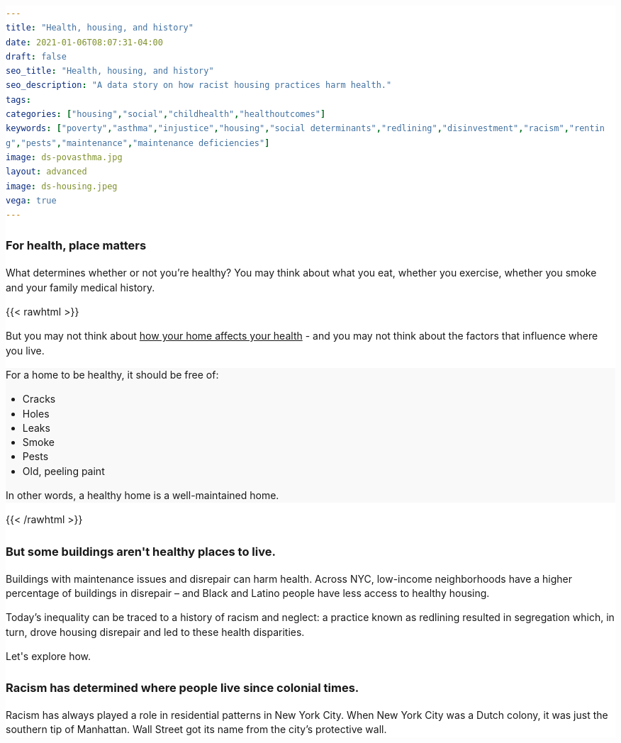 ```yaml
---
title: "Health, housing, and history"
date: 2021-01-06T08:07:31-04:00
draft: false
seo_title: "Health, housing, and history"
seo_description: "A data story on how racist housing practices harm health."
tags:
categories: ["housing","social","childhealth","healthoutcomes"]
keywords: ["poverty","asthma","injustice","housing","social determinants","redlining","disinvestment","racism","renting","pests","maintenance","maintenance deficiencies"]
image: ds-povasthma.jpg
layout: advanced
image: ds-housing.jpeg
vega: true
---
```

### For health, place matters
What determines whether or not you’re healthy? You may think about what you eat, whether you exercise, whether you smoke and your family medical history.

{{< rawhtml >}}
<p>But you may not think about <a href="#healthcollapse" data-toggle="collapse"
        class="badge badge-pill badge-success">how your home affects your health</a>
    - and you may not think about the factors that influence where you live.
</p>
<div class="collapse fs-sm py-2 px-2 mb-2" id="healthcollapse"
    style="background-color: #f9f9f9;">
    <P>For a home to be healthy, it should be free of:
    <ul>
        <li>Cracks</li>
        <li>Holes</li>
        <li>Leaks</li>
        <li>Smoke</li>
        <li>Pests</li>
        <li>Old, peeling paint</li>
    </ul>
    <p>In other words, a healthy home is a well-maintained home.</p>
</div>
{{< /rawhtml >}}

### But some buildings aren't healthy places to live.
Buildings with maintenance issues and disrepair can harm health. Across NYC, low-income neighborhoods have a higher percentage of buildings in disrepair – and Black and Latino people have less access to healthy housing.

Today’s inequality can be traced to a history of racism and neglect: a practice known as redlining resulted in segregation which, in turn, drove housing disrepair and led to these health disparities.

Let's explore how.

### Racism has determined where people live since colonial times.
Racism has always played a role in residential patterns in New York City. When New York City was a Dutch colony, it was just the southern tip of Manhattan. Wall Street got its name from the city’s protective wall.
